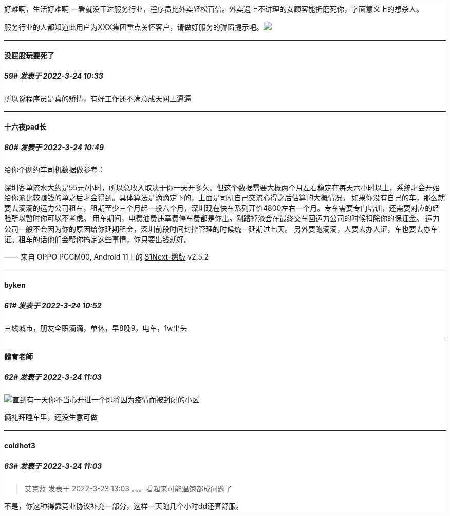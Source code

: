 好难啊，生活好难啊</blockquote>
一看就没干过服务行业，程序员比外卖轻松百倍。外卖遇上不讲理的女顾客能折磨死你，字面意义上的想杀人。

服务行业的人都知道此用户为XXX集团重点关怀客户，请做好服务的弹窗提示吧。<img src="https://static.saraba1st.com/image/smiley/face2017/048.png" referrerpolicy="no-referrer">

*****

####  没屁股玩要死了  
##### 59#       发表于 2022-3-24 10:33

所以说程序员是真的矫情，有好工作还不满意成天网上逼逼

*****

####  十六夜pad长  
##### 60#       发表于 2022-3-24 10:49

给你个网约车司机数据做参考：

深圳客单流水大约是55元/小时，所以总收入取决于你一天开多久。但这个数据需要大概两个月左右稳定在每天六小时以上，系统才会开始给你派比较赚钱的单之后才会得到。具体算法是滴滴定下的，上面是司机自己交流心得之后估算的大概情况。
如果你没有自己的车，那么就要去滴滴的运力公司租车，租期至少三个月起一般六个月，深圳现在快车系列开价4800左右一个月。专车需要专门培训，还需要对应的经验所以暂时你可以不考虑。
用车期间，电费油费违章费停车费都是你出。剐蹭掉漆会在最终交车回运力公司的时候扣除你的保证金。
运力公司一般不会因为你的原因给你延期租金，深圳前段时间封控管理的时候统一延期过七天。
另外要跑滴滴，人要去办人证，车也要去办车证。租车的话他们会帮你搞定这些事情，你只要出钱就好。

—— 来自 OPPO PCCM00, Android 11上的 [S1Next-鹅版](https://github.com/ykrank/S1-Next/releases) v2.5.2



*****

####  byken  
##### 61#       发表于 2022-3-24 10:52

三线城市，朋友全职滴滴，单休，早8晚9，电车，1w出头

*****

####  體育老師  
##### 62#       发表于 2022-3-24 11:03

<img src="https://static.saraba1st.com/image/smiley/face2017/067.png" referrerpolicy="no-referrer">直到有一天你不当心开进一个即将因为疫情而被封闭的小区

俩礼拜睡车里，还没生意可做

*****

####  coldhot3  
##### 63#       发表于 2022-3-24 11:03

<blockquote>艾克蓝 发表于 2022-3-23 13:03
。。。看起来可能温饱都成问题了</blockquote>
不是，你这种得靠竞业协议补充一部分，这样一天跑几个小时dd还算舒服。
